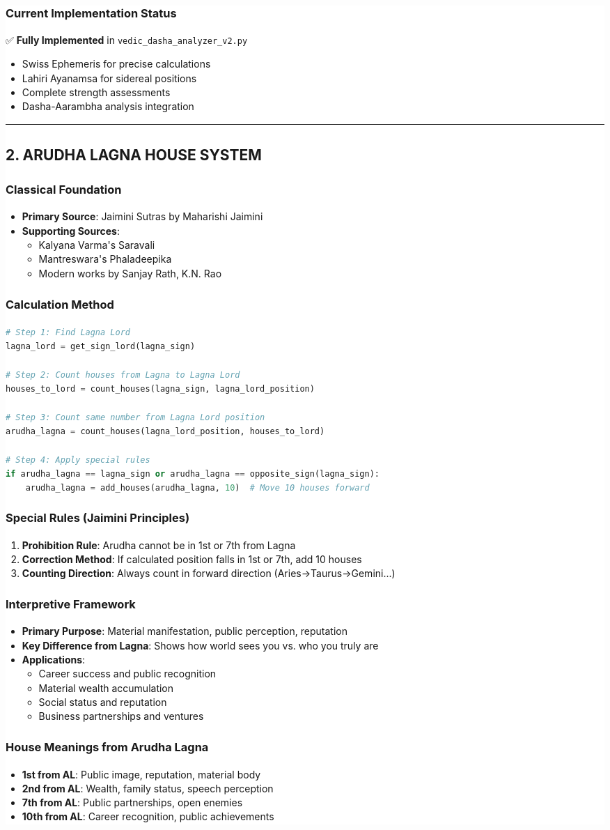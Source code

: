 ### Current Implementation Status
✅ **Fully Implemented** in `vedic_dasha_analyzer_v2.py`
- Swiss Ephemeris for precise calculations
- Lahiri Ayanamsa for sidereal positions
- Complete strength assessments
- Dasha-Aarambha analysis integration

---

## 2. ARUDHA LAGNA HOUSE SYSTEM

### Classical Foundation
- **Primary Source**: Jaimini Sutras by Maharishi Jaimini
- **Supporting Sources**: 
  - Kalyana Varma's Saravali
  - Mantreswara's Phaladeepika
  - Modern works by Sanjay Rath, K.N. Rao

### Calculation Method
```python
# Step 1: Find Lagna Lord
lagna_lord = get_sign_lord(lagna_sign)

# Step 2: Count houses from Lagna to Lagna Lord
houses_to_lord = count_houses(lagna_sign, lagna_lord_position)

# Step 3: Count same number from Lagna Lord position
arudha_lagna = count_houses(lagna_lord_position, houses_to_lord)

# Step 4: Apply special rules
if arudha_lagna == lagna_sign or arudha_lagna == opposite_sign(lagna_sign):
    arudha_lagna = add_houses(arudha_lagna, 10)  # Move 10 houses forward
```

### Special Rules (Jaimini Principles)
1. **Prohibition Rule**: Arudha cannot be in 1st or 7th from Lagna
2. **Correction Method**: If calculated position falls in 1st or 7th, add 10 houses
3. **Counting Direction**: Always count in forward direction (Aries→Taurus→Gemini...)

### Interpretive Framework
- **Primary Purpose**: Material manifestation, public perception, reputation
- **Key Difference from Lagna**: Shows how world sees you vs. who you truly are
- **Applications**:
  - Career success and public recognition
  - Material wealth accumulation
  - Social status and reputation
  - Business partnerships and ventures

### House Meanings from Arudha Lagna
- **1st from AL**: Public image, reputation, material body
- **2nd from AL**: Wealth, family status, speech perception
- **7th from AL**: Public partnerships, open enemies
- **10th from AL**: Career recognition, public achievements
